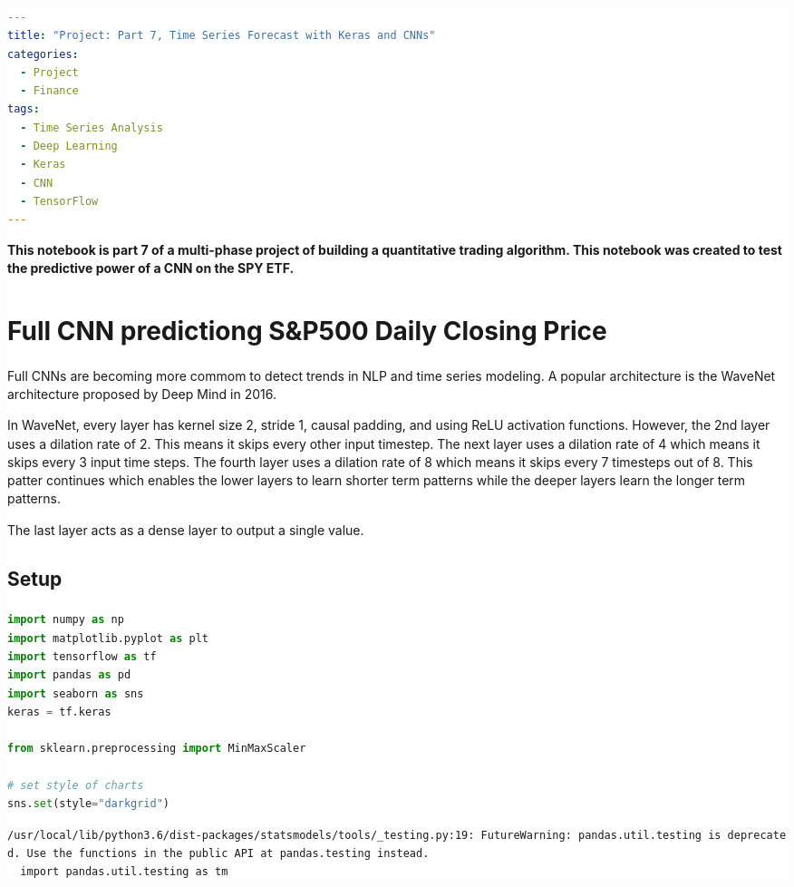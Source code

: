 ```yaml
---
title: "Project: Part 7, Time Series Forecast with Keras and CNNs"
categories:
  - Project
  - Finance
tags:
  - Time Series Analysis
  - Deep Learning
  - Keras
  - CNN
  - TensorFlow
---
```

**This notebook is part 7 of a multi-phase project of building a quantitative trading algorithm. This notebook was created to test the predictive power of a CNN on the SPY ETF.**

# Full CNN predictiong S&P500 Daily Closing Price
Full CNNs are becoming more commom to detect trends in NLP and time series modeling. A popular architecture is the WaveNet architecture proposed by Deep Mind in 2016. 

In WaveNet, every layer has kernel size 2, stride 1, causal padding, and using ReLU activation functions. However, the 2nd layer uses a dilation rate of 2. This means it skips every other input timestep. The next layer uses a dilation rate of 4 which means it skips every 3 input time steps. The fourth layer uses a dilation rate of 8 which means it skips every 7 timesteps out of 8. This patter continues which enables the lower layers to learn shorter term patterns while the deeper layers learn the longer term patterns.

The last layer acts as a dense layer to output a single value.



## Setup


```python
import numpy as np
import matplotlib.pyplot as plt
import tensorflow as tf
import pandas as pd
import seaborn as sns
keras = tf.keras

from sklearn.preprocessing import MinMaxScaler

# set style of charts
sns.set(style="darkgrid")
```

    /usr/local/lib/python3.6/dist-packages/statsmodels/tools/_testing.py:19: FutureWarning: pandas.util.testing is deprecated. Use the functions in the public API at pandas.testing instead.
      import pandas.util.testing as tm
    